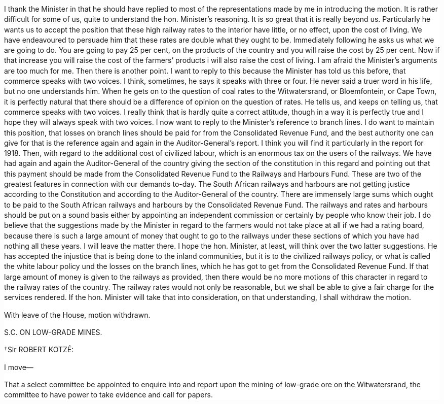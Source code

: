 <p>I thank the Minister in that he should have replied to most of the representations made by me in introducing the motion. It is rather difficult for some of us, quite to understand the hon. Minister&#x2019;s reasoning. It is so great that it is really beyond us. Particularly he wants us to accept the position that these high railway rates to the interior have little, or no effect, upon the cost of living. We have endeavoured to persuade him that these rates are double what they ought to be. Immediately following he asks us what we are going to do. You are going to pay 25 per cent, on the products of the country and you will raise the cost by 25 per cent. Now if that increase you will raise the cost of the farmers&#x2019; products i will also raise the cost of living. I am afraid the Minister&#x2019;s arguments are too much for me. Then there is another point. I want to reply to this because the Minister has told us this before, that commerce speaks with two voices. I think, sometimes, he says it speaks with three or four. He never said a truer word in his life, but no one understands him. When he gets on to the question of coal rates to the Witwatersrand, or Bloemfontein, or Cape Town, it is perfectly natural that there should be a difference of opinion on the question of rates. He tells us, and keeps on telling us, that commerce speaks with two voices. I really think that is hardly quite a correct attitude, though in a way it is perfectly true and I hope they will always speak with two voices. I now want to reply to the Minister&#x2019;s reference to branch lines. I do want to maintain this position, that losses on branch lines should be paid for from the Consolidated Revenue Fund, and the best authority one can give for that is the reference again and again in the Auditor-General&#x2019;s report. I think you will find it particularly in the report for 1918. Then, with regard to the additional cost of civilized labour, which is an enormous tax on the users of the railways. We have had again and again the Auditor-General of the country giving the section of the constitution in this regard and pointing out that this payment should be made from the Consolidated Revenue Fund to the Railways and Harbours Fund. These are two of the greatest features in connection with our demands to-day. The South African railways and harbours are not getting justice according to the Constitution and according to the Auditor-General of the country. There are immensely large sums which ought to be paid to the South African railways and harbours by the Consolidated Revenue Fund. The railways and rates and harbours should be put on a sound basis either by appointing an independent commission or certainly by people who know their job. I do believe that the suggestions made by the Minister in regard to the farmers would not take place at all if we had a rating board, because there is such a large amount of money that ought to go to the railways under these sections of which you have had nothing all these years. I will leave the matter there. I hope the hon. Minister, at least, will think over the two latter suggestions. He has accepted the injustice that is being done to the inland communities, but it is to the civilized railways policy, or what is called the white labour policy und the losses on the branch lines, which he has got to get from the Consolidated Revenue Fund. If that large amount of money is given to the railways as provided, then there would be no more motions of this character in regard to the railway rates of the country. The railway rates would not only be reasonable, but we shall be able to give a fair charge for the services rendered. If the hon. Minister will take that into consideration, on that understanding, I shall withdraw the motion.</p>

<p>With leave of the House, motion withdrawn.</p>

</speech>

</debateSection>

<debateSection name="#s.c._on_low-grade_mines">

<heading>S.C. ON LOW-GRADE MINES.</heading>

<speech by="#robert_kotz&#x00E9;">

<from><span class="col_397-398" refersTo="page_0268"/>&#x2020;Sir <person refersTo="hansard_za">ROBERT KOTZ&#x00C9;:</person></from>

<p>I move&#x2014;</p>

<block name="quote">That a select committee be appointed to enquire into and report upon the mining of low-grade ore on the Witwatersrand, the committee to have power to take evidence and call for papers.</block>

